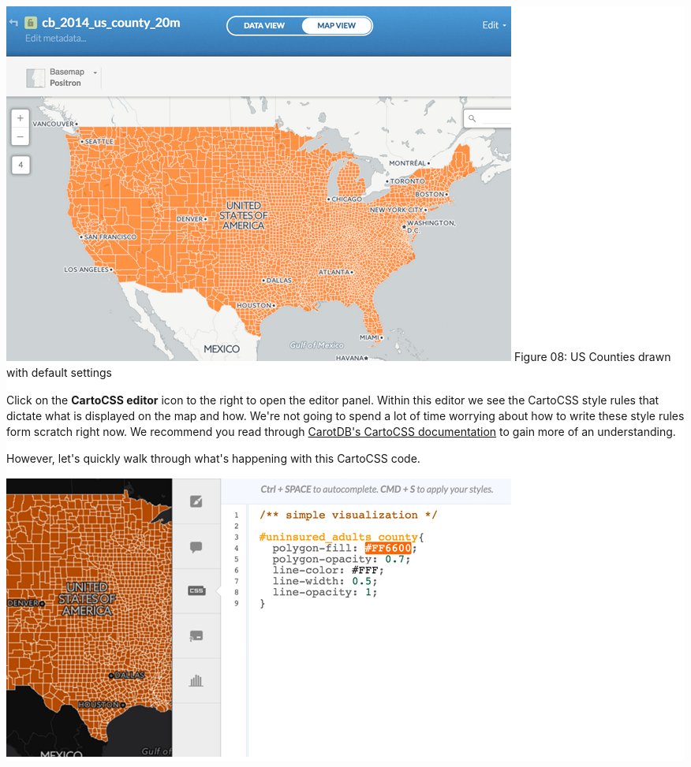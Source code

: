 ![US Counties drawn with default settings](module-08-graphics/counties-map-view.png)
Figure 08: US Counties drawn with default settings

Click on the **CartoCSS editor** icon to the right to open the editor panel. Within this editor we see the CartoCSS style rules that dictate what is displayed on the map and how. We're not going to spend a lot of time worrying about how to write these style rules form scratch right now. We recommend you read through [CarotDB's CartoCSS documentation](http://docs.cartodb.com/cartodb-platform/cartocss/) to gain more of an understanding.

However, let's quickly walk through what's happening with this CartoCSS code.

![Editing the CartoCSS within the CartoCSS editor](module-08-graphics/cartocss-default.png)
